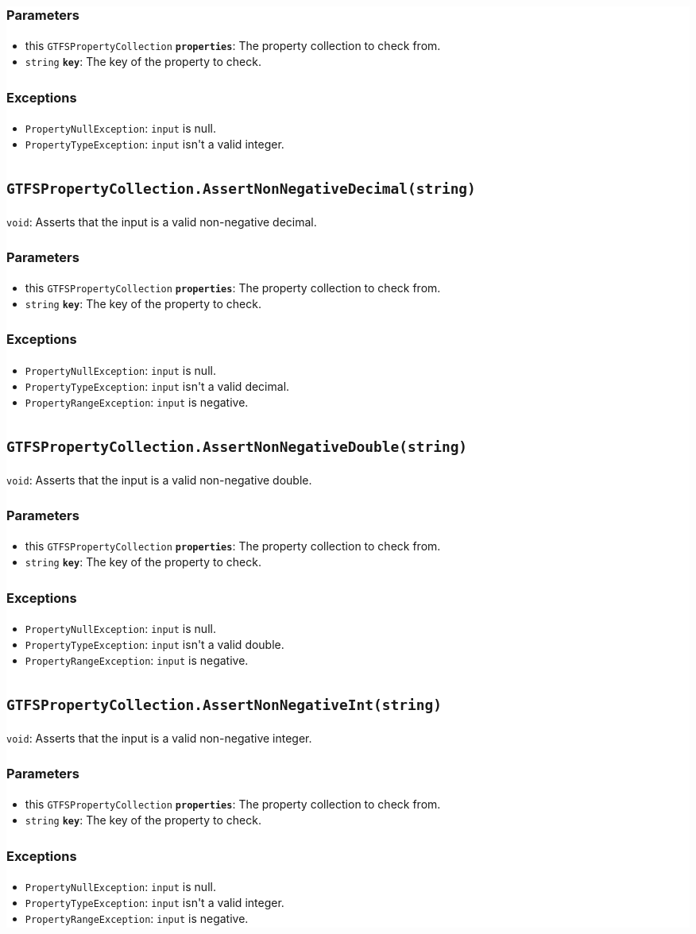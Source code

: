 ### Parameters
* this `GTFSPropertyCollection` **`properties`**: The property collection to check from.
* `string` **`key`**: The key of the property to check.

### Exceptions
* `PropertyNullException`: `input` is null.
* `PropertyTypeException`: `input` isn't a valid integer.


## `GTFSPropertyCollection.AssertNonNegativeDecimal(string)`
`void`: Asserts that the input is a valid non-negative decimal.

### Parameters
* this `GTFSPropertyCollection` **`properties`**: The property collection to check from.
* `string` **`key`**: The key of the property to check.

### Exceptions
* `PropertyNullException`: `input` is null.
* `PropertyTypeException`: `input` isn't a valid decimal.
* `PropertyRangeException`: `input` is negative.


## `GTFSPropertyCollection.AssertNonNegativeDouble(string)`
`void`: Asserts that the input is a valid non-negative double.

### Parameters
* this `GTFSPropertyCollection` **`properties`**: The property collection to check from.
* `string` **`key`**: The key of the property to check.

### Exceptions
* `PropertyNullException`: `input` is null.
* `PropertyTypeException`: `input` isn't a valid double.
* `PropertyRangeException`: `input` is negative.


## `GTFSPropertyCollection.AssertNonNegativeInt(string)`
`void`: Asserts that the input is a valid non-negative integer.

### Parameters
* this `GTFSPropertyCollection` **`properties`**: The property collection to check from.
* `string` **`key`**: The key of the property to check.

### Exceptions
* `PropertyNullException`: `input` is null.
* `PropertyTypeException`: `input` isn't a valid integer.
* `PropertyRangeException`: `input` is negative.
